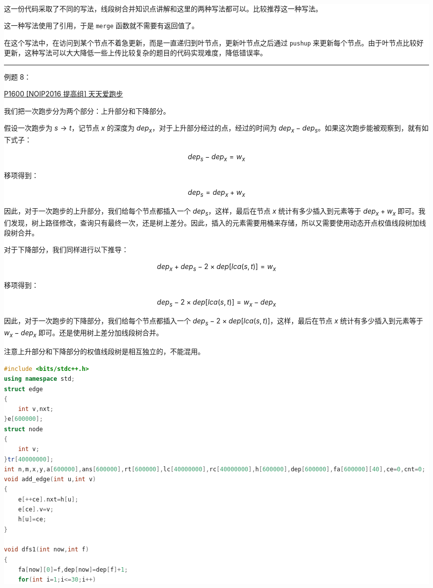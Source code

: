 
这一份代码采取了不同的写法，线段树合并知识点讲解和这里的两种写法都可以。比较推荐这一种写法。

这一种写法使用了引用，于是 `merge` 函数就不需要有返回值了。

在这个写法中，在访问到某个节点不着急更新，而是一直递归到叶节点，更新叶节点之后通过 `pushup` 来更新每个节点。由于叶节点比较好更新，这种写法可以大大降低一些上传比较复杂的题目的代码实现难度，降低错误率。

---

例题 $8$：

[P1600 \[NOIP2016 提高组\] 天天爱跑步](https://www.luogu.com.cn/problem/P1600)

我们把一次跑步分为两个部分：上升部分和下降部分。

假设一次跑步为 $s\to t$，记节点 $x$ 的深度为 $dep_x$，对于上升部分经过的点，经过的时间为 $dep_{x}-dep_{s}$。如果这次跑步能被观察到，就有如下式子：

$$
dep_{s}-dep_{x}=w_x 
$$

移项得到：

$$
dep_{s}=dep_{x}+w_x 
$$

因此，对于一次跑步的上升部分，我们给每个节点都插入一个 $dep_s$，这样，最后在节点 $x$ 统计有多少插入到元素等于 $dep_x+w_x$ 即可。我们发现，树上路径修改，查询只有最终一次，还是树上差分。因此，插入的元素需要用桶来存储，所以又需要使用动态开点权值线段树加线段树合并。

对于下降部分，我们同样进行以下推导：

$$
dep_x+dep_s-2\times dep[lca(s,t)]=w_x 
$$

移项得到：

$$
dep_s-2\times dep[lca(s,t)]=w_x-dep_x 
$$

因此，对于一次跑步的下降部分，我们给每个节点都插入一个 $dep_s-2\times dep[lca(s,t)]$，这样，最后在节点 $x$ 统计有多少插入到元素等于 $w_x-dep_x$ 即可。还是使用树上差分加线段树合并。

注意上升部分和下降部分的权值线段树是相互独立的，不能混用。

```cpp
#include <bits/stdc++.h>
using namespace std;
struct edge
{
	int v,nxt;
}e[600000];
struct node
{
	int v;
}tr[40000000];
int n,m,x,y,a[600000],ans[600000],rt[600000],lc[40000000],rc[40000000],h[600000],dep[600000],fa[600000][40],ce=0,cnt=0;
void add_edge(int u,int v)
{
	e[++ce].nxt=h[u];
	e[ce].v=v;
	h[u]=ce;
}

void dfs1(int now,int f)
{
	fa[now][0]=f,dep[now]=dep[f]+1;
	for(int i=1;i<=30;i++)
```